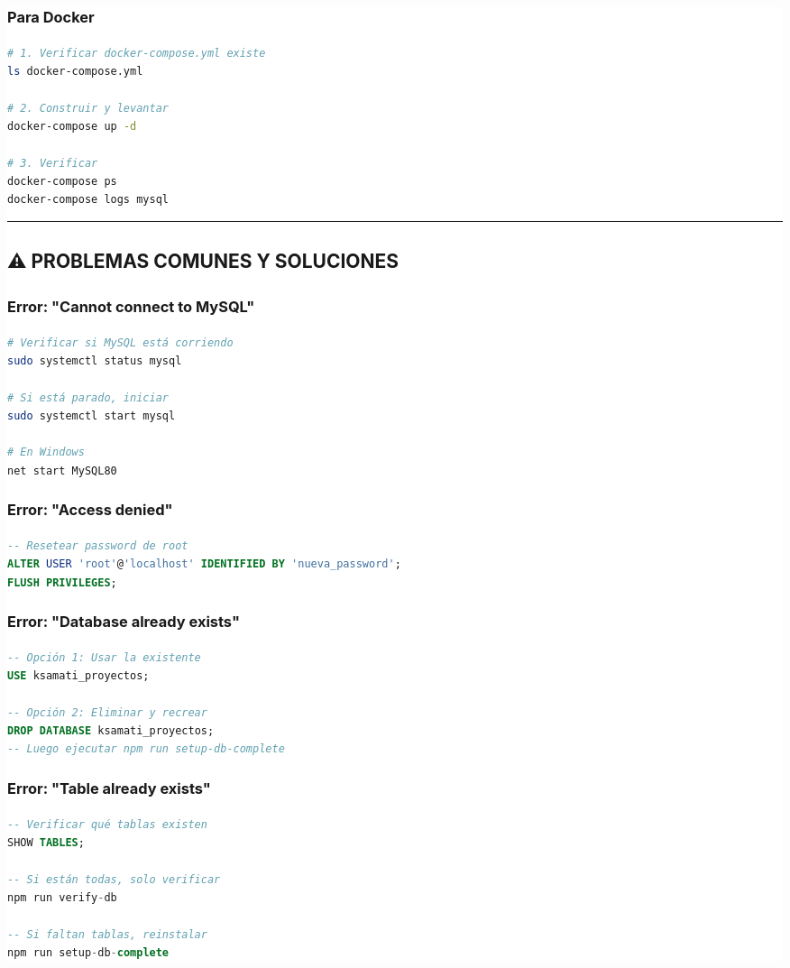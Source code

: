 ### **Para Docker**

```bash
# 1. Verificar docker-compose.yml existe
ls docker-compose.yml

# 2. Construir y levantar
docker-compose up -d

# 3. Verificar
docker-compose ps
docker-compose logs mysql
```

---

## ⚠️ PROBLEMAS COMUNES Y SOLUCIONES

### **Error: "Cannot connect to MySQL"**
```bash
# Verificar si MySQL está corriendo
sudo systemctl status mysql

# Si está parado, iniciar
sudo systemctl start mysql

# En Windows
net start MySQL80
```

### **Error: "Access denied"**
```sql
-- Resetear password de root
ALTER USER 'root'@'localhost' IDENTIFIED BY 'nueva_password';
FLUSH PRIVILEGES;
```

### **Error: "Database already exists"**
```sql
-- Opción 1: Usar la existente
USE ksamati_proyectos;

-- Opción 2: Eliminar y recrear
DROP DATABASE ksamati_proyectos;
-- Luego ejecutar npm run setup-db-complete
```

### **Error: "Table already exists"**
```sql
-- Verificar qué tablas existen
SHOW TABLES;

-- Si están todas, solo verificar
npm run verify-db

-- Si faltan tablas, reinstalar
npm run setup-db-complete
```
